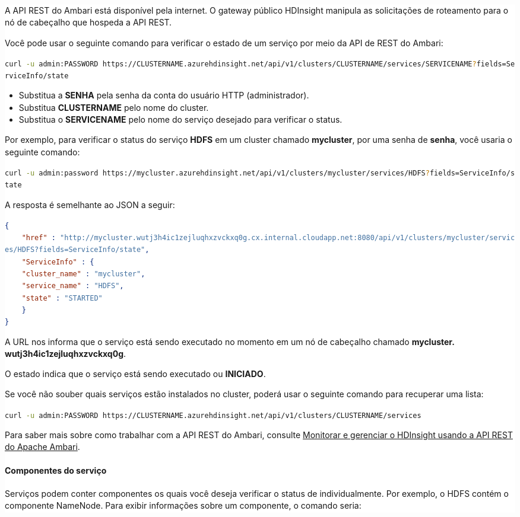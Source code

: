 A API REST do Ambari está disponível pela internet. O gateway público HDInsight manipula as solicitações de roteamento para o nó de cabeçalho que hospeda a API REST.

Você pode usar o seguinte comando para verificar o estado de um serviço por meio da API de REST do Ambari:

```bash
curl -u admin:PASSWORD https://CLUSTERNAME.azurehdinsight.net/api/v1/clusters/CLUSTERNAME/services/SERVICENAME?fields=ServiceInfo/state
```

* Substitua a **SENHA** pela senha da conta do usuário HTTP (administrador).
* Substitua **CLUSTERNAME** pelo nome do cluster.
* Substitua o **SERVICENAME** pelo nome do serviço desejado para verificar o status.

Por exemplo, para verificar o status do serviço **HDFS** em um cluster chamado **mycluster**, por uma senha de **senha**, você usaria o seguinte comando:

```bash
curl -u admin:password https://mycluster.azurehdinsight.net/api/v1/clusters/mycluster/services/HDFS?fields=ServiceInfo/state
```

A resposta é semelhante ao JSON a seguir:

```json
{
    "href" : "http://mycluster.wutj3h4ic1zejluqhxzvckxq0g.cx.internal.cloudapp.net:8080/api/v1/clusters/mycluster/services/HDFS?fields=ServiceInfo/state",
    "ServiceInfo" : {
    "cluster_name" : "mycluster",
    "service_name" : "HDFS",
    "state" : "STARTED"
    }
}
```

A URL nos informa que o serviço está sendo executado no momento em um nó de cabeçalho chamado **mycluster. wutj3h4ic1zejluqhxzvckxq0g**.

O estado indica que o serviço está sendo executado ou **INICIADO**.

Se você não souber quais serviços estão instalados no cluster, poderá usar o seguinte comando para recuperar uma lista:

```bash
curl -u admin:PASSWORD https://CLUSTERNAME.azurehdinsight.net/api/v1/clusters/CLUSTERNAME/services
```

Para saber mais sobre como trabalhar com a API REST do Ambari, consulte [Monitorar e gerenciar o HDInsight usando a API REST do Apache Ambari](hdinsight-hadoop-manage-ambari-rest-api.md).

#### <a name="service-components"></a>Componentes do serviço

Serviços podem conter componentes os quais você deseja verificar o status de individualmente. Por exemplo, o HDFS contém o componente NameNode. Para exibir informações sobre um componente, o comando seria:
